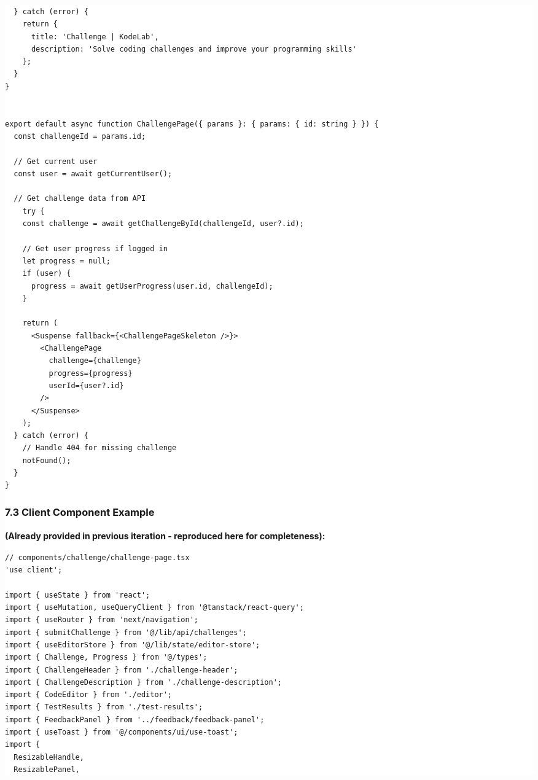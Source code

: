 ```tsx
  } catch (error) {
    return {
      title: 'Challenge | KodeLab',
      description: 'Solve coding challenges and improve your programming skills'
    };
  }
}


export default async function ChallengePage({ params }: { params: { id: string } }) {
  const challengeId = params.id;

  // Get current user
  const user = await getCurrentUser();

  // Get challenge data from API
    try {
    const challenge = await getChallengeById(challengeId, user?.id);

    // Get user progress if logged in
    let progress = null;
    if (user) {
      progress = await getUserProgress(user.id, challengeId);
    }

    return (
      <Suspense fallback={<ChallengePageSkeleton />}>
        <ChallengePage
          challenge={challenge}
          progress={progress}
          userId={user?.id}
        />
      </Suspense>
    );
  } catch (error) {
    // Handle 404 for missing challenge
    notFound();
  }
}
```

### 7.3 Client Component Example

**(Already provided in previous iteration - reproduced here for completeness):**

```tsx
// components/challenge/challenge-page.tsx
'use client';

import { useState } from 'react';
import { useMutation, useQueryClient } from '@tanstack/react-query';
import { useRouter } from 'next/navigation';
import { submitChallenge } from '@/lib/api/challenges';
import { useEditorStore } from '@/lib/state/editor-store';
import { Challenge, Progress } from '@/types';
import { ChallengeHeader } from './challenge-header';
import { ChallengeDescription } from './challenge-description';
import { CodeEditor } from './editor';
import { TestResults } from './test-results';
import { FeedbackPanel } from '../feedback/feedback-panel';
import { useToast } from '@/components/ui/use-toast';
import {
  ResizableHandle,
  ResizablePanel,
```
